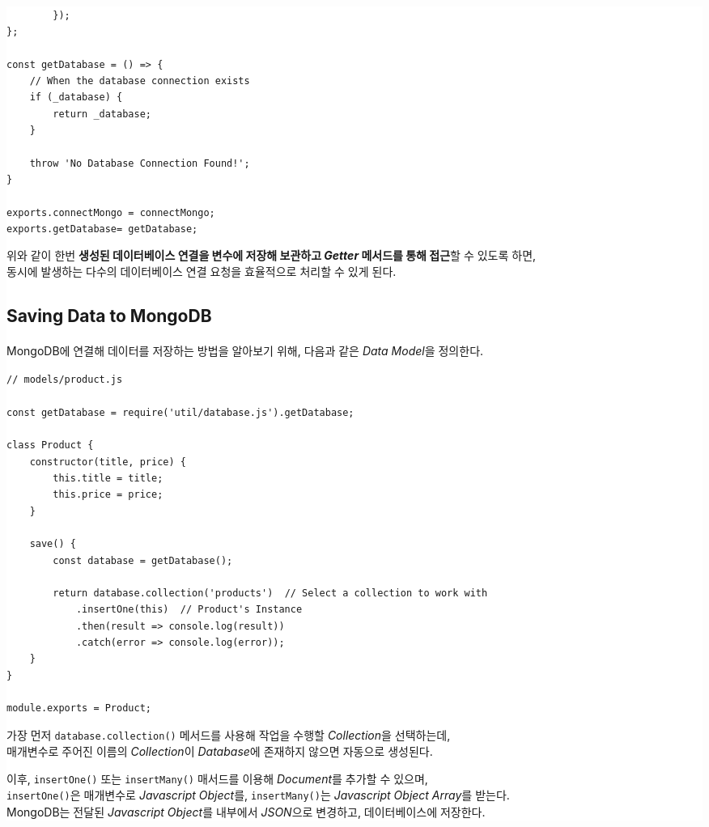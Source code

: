 ```
        });
};

const getDatabase = () => {
    // When the database connection exists
    if (_database) {
        return _database;
    }

    throw 'No Database Connection Found!';
}

exports.connectMongo = connectMongo;
exports.getDatabase= getDatabase;
```

위와 같이 한번 **생성된 데이터베이스 연결을 변수에 저장해 보관하고 *Getter* 메서드를 통해 접근**할 수 있도록 하면,  
동시에 발생하는 다수의 데이터베이스 연결 요청을 효율적으로 처리할 수 있게 된다. 


## Saving Data to MongoDB

MongoDB에 연결해 데이터를 저장하는 방법을 알아보기 위해, 다음과 같은 *Data Model*을 정의한다.  

```
// models/product.js

const getDatabase = require('util/database.js').getDatabase;

class Product {
    constructor(title, price) {
        this.title = title;
        this.price = price;
    }

    save() {
        const database = getDatabase();

        return database.collection('products')  // Select a collection to work with
            .insertOne(this)  // Product's Instance 
            .then(result => console.log(result))
            .catch(error => console.log(error));
    }
}

module.exports = Product;
```

가장 먼저 `database.collection()` 메서드를 사용해 작업을 수행할 *Collection*을 선택하는데,  
매개변수로 주어진 이름의 *Collection*이 *Database*에 존재하지 않으면 자동으로 생성된다.

이후, `insertOne()` 또는 `insertMany()` 매서드를 이용해 *Document*를 추가할 수 있으며,  
`insertOne()`은 매개변수로 *Javascript Object*를, `insertMany()`는 *Javascript Object Array*를 받는다.  
MongoDB는 전달된 *Javascript Object*를 내부에서 *JSON*으로 변경하고, 데이터베이스에 저장한다.
